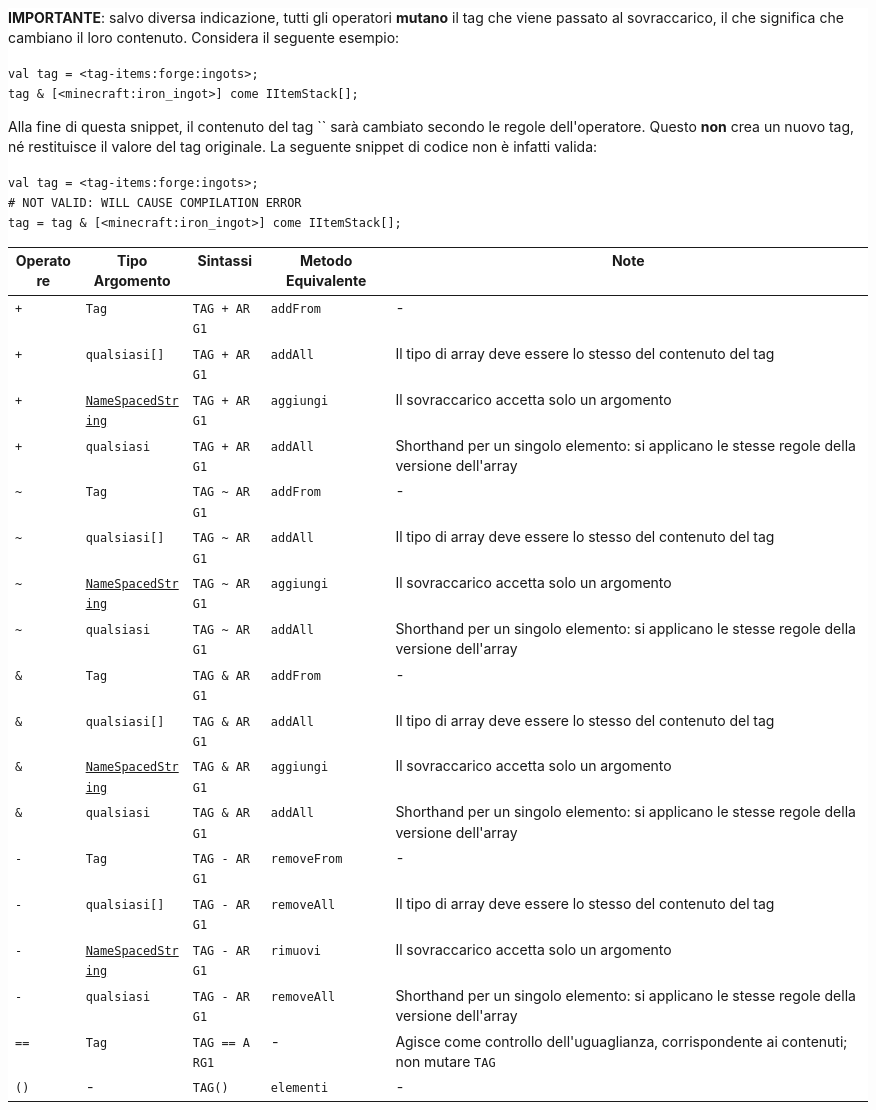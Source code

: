 **IMPORTANTE**: salvo diversa indicazione, tutti gli operatori **mutano** il tag che viene passato al sovraccarico, il che significa che cambiano il loro contenuto. Considera il seguente esempio:

```zenscript
val tag = <tag-items:forge:ingots>;
tag & [<minecraft:iron_ingot>] come IItemStack[];
```

Alla fine di questa snippet, il contenuto del tag `` sarà cambiato secondo le regole dell'operatore. Questo **non** crea un nuovo tag, né restituisce il valore del tag originale. La seguente snippet di codice non è infatti valida:

```zenscript
val tag = <tag-items:forge:ingots>;
# NOT VALID: WILL CAUSE COMPILATION ERROR
tag = tag & [<minecraft:iron_ingot>] come IItemStack[];
```

| Operatore | Tipo Argomento                           | Sintassi         | Metodo Equivalente | Note                                                                                       |
| --------- | ---------------------------------------- | ---------------- | ------------------ | ------------------------------------------------------------------------------------------ |
| `+`       | `Tag`                                    | `TAG + ARG1`     | `addFrom`          | \-                                                                                        |
| `+`       | `qualsiasi[]`                            | `TAG + ARG1`     | `addAll`           | Il tipo di array deve essere lo stesso del contenuto del tag                               |
| `+`       | [`NameSpacedString`](/Mods/Boson/Names/) | `TAG + ARG1`     | `aggiungi`         | Il sovraccarico accetta solo un argomento                                                  |
| `+`       | `qualsiasi`                              | `TAG + ARG1`     | `addAll`           | Shorthand per un singolo elemento: si applicano le stesse regole della versione dell'array |
| `~`       | `Tag`                                    | `TAG ~ ARG1`     | `addFrom`          | \-                                                                                        |
| `~`       | `qualsiasi[]`                            | `TAG ~ ARG1`     | `addAll`           | Il tipo di array deve essere lo stesso del contenuto del tag                               |
| `~`       | [`NameSpacedString`](/Mods/Boson/Names/) | `TAG ~ ARG1`     | `aggiungi`         | Il sovraccarico accetta solo un argomento                                                  |
| `~`       | `qualsiasi`                              | `TAG ~ ARG1`     | `addAll`           | Shorthand per un singolo elemento: si applicano le stesse regole della versione dell'array |
| `&`   | `Tag`                                    | `TAG & ARG1` | `addFrom`          | \-                                                                                        |
| `&`   | `qualsiasi[]`                            | `TAG & ARG1` | `addAll`           | Il tipo di array deve essere lo stesso del contenuto del tag                               |
| `&`   | [`NameSpacedString`](/Mods/Boson/Names/) | `TAG & ARG1` | `aggiungi`         | Il sovraccarico accetta solo un argomento                                                  |
| `&`   | `qualsiasi`                              | `TAG & ARG1` | `addAll`           | Shorthand per un singolo elemento: si applicano le stesse regole della versione dell'array |
| `-`       | `Tag`                                    | `TAG - ARG1`     | `removeFrom`       | \-                                                                                        |
| `-`       | `qualsiasi[]`                            | `TAG - ARG1`     | `removeAll`        | Il tipo di array deve essere lo stesso del contenuto del tag                               |
| `-`       | [`NameSpacedString`](/Mods/Boson/Names/) | `TAG - ARG1`     | `rimuovi`          | Il sovraccarico accetta solo un argomento                                                  |
| `-`       | `qualsiasi`                              | `TAG - ARG1`     | `removeAll`        | Shorthand per un singolo elemento: si applicano le stesse regole della versione dell'array |
| `==`      | `Tag`                                    | `TAG == ARG1`    | \-                | Agisce come controllo dell'uguaglianza, corrispondente ai contenuti; non mutare `TAG`      |
| `()`      | \-                                      | `TAG()`          | `elementi`         | \-                                                                                        |
